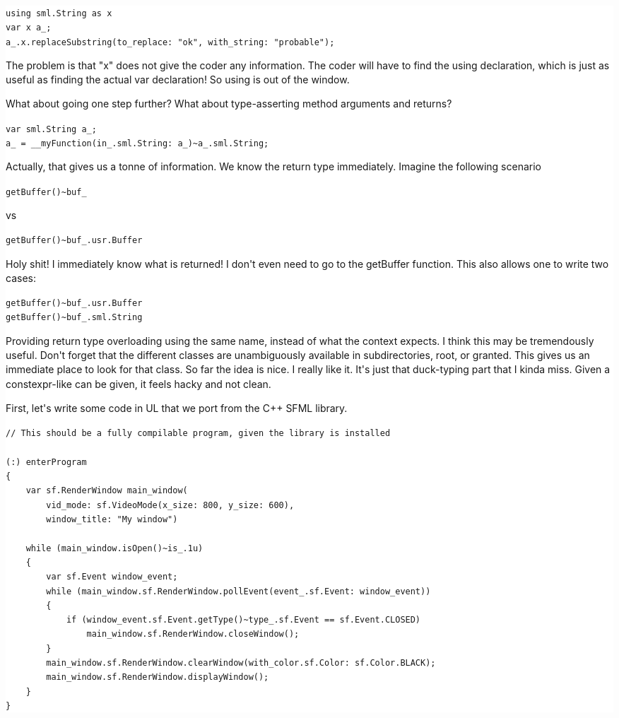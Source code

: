 	using sml.String as x
	var x a_;
	a_.x.replaceSubstring(to_replace: "ok", with_string: "probable");

The problem is that "x" does not give the coder any information. The coder will
have to find the using declaration, which is just as useful as finding the actual
var declaration! So using is out of the window.

What about going one step further? What about type-asserting method arguments and
returns?

	var sml.String a_;
	a_ = __myFunction(in_.sml.String: a_)~a_.sml.String;

Actually, that gives us a tonne of information. We know the return type immediately.
Imagine the following scenario

	getBuffer()~buf_

vs

	getBuffer()~buf_.usr.Buffer

Holy shit! I immediately know what is returned! I don't even need to go to the getBuffer
function. This also allows one to write two cases:

	getBuffer()~buf_.usr.Buffer
	getBuffer()~buf_.sml.String

Providing return type overloading using the same name, instead of what the context
expects. I think this may be tremendously useful. Don't forget that the different
classes are unambiguously available in subdirectories, root, or granted. This gives
us an immediate place to look for that class. So far the idea is nice. I really like
it. It's just that duck-typing part that I kinda miss. Given a constexpr-like can
be given, it feels hacky and not clean.

First, let's write some code in UL that we port from the C++ SFML library.

	// This should be a fully compilable program, given the library is installed

	(:) enterProgram
	{
		var sf.RenderWindow main_window(
			vid_mode: sf.VideoMode(x_size: 800, y_size: 600),
			window_title: "My window")

		while (main_window.isOpen()~is_.1u)
		{
			var sf.Event window_event;
			while (main_window.sf.RenderWindow.pollEvent(event_.sf.Event: window_event))
			{
				if (window_event.sf.Event.getType()~type_.sf.Event == sf.Event.CLOSED)
					main_window.sf.RenderWindow.closeWindow();
			}
			main_window.sf.RenderWindow.clearWindow(with_color.sf.Color: sf.Color.BLACK);
			main_window.sf.RenderWindow.displayWindow();
		}
	}
